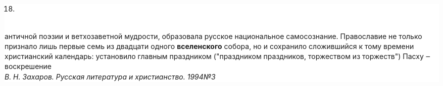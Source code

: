 18.
<br> античной поэзии и
  ветхозаветной мудрости, образовала русское национальное самосознание.
  Православие не только признало лишь первые семь из двадцати одного
  **вселенского** собора, но и сохранило сложившийся к тому времени
  христианский календарь: установило главным праздником ("праздником
  праздников, торжеством из торжеств") Пасху ‒ воскрешение
<br> *В. Н. Захаров. Русская литература и христианство. 1994№3* 

